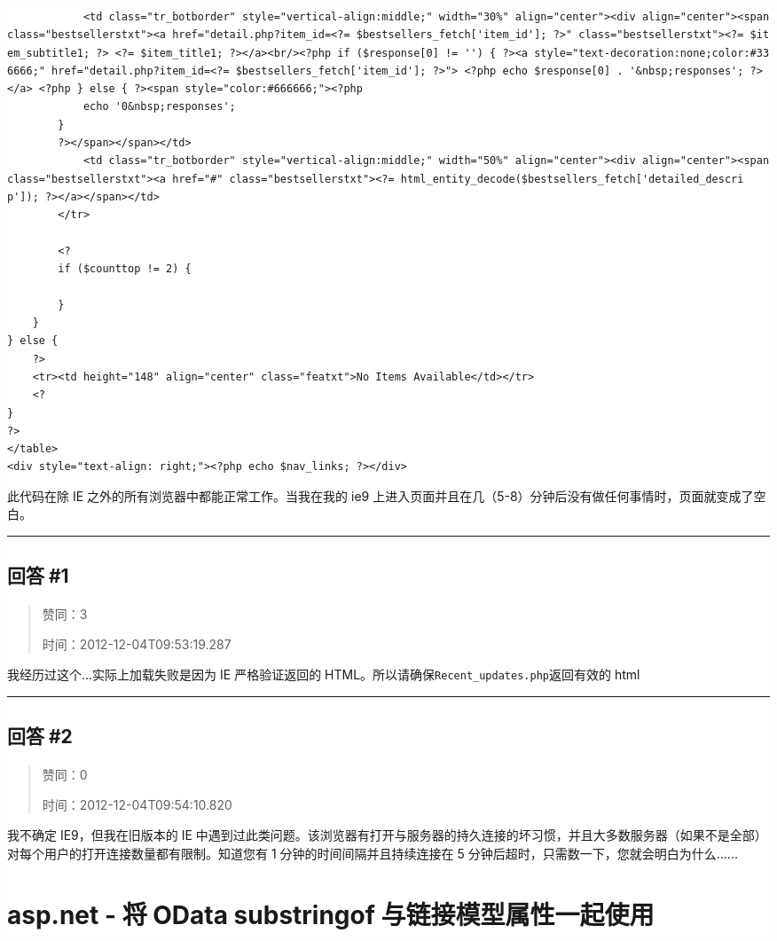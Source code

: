 ```
            <td class="tr_botborder" style="vertical-align:middle;" width="30%" align="center"><div align="center"><span class="bestsellerstxt"><a href="detail.php?item_id=<?= $bestsellers_fetch['item_id']; ?>" class="bestsellerstxt"><?= $item_subtitle1; ?> <?= $item_title1; ?></a><br/><?php if ($response[0] != '') { ?><a style="text-decoration:none;color:#336666;" href="detail.php?item_id=<?= $bestsellers_fetch['item_id']; ?>"> <?php echo $response[0] . '&nbsp;responses'; ?></a> <?php } else { ?><span style="color:#666666;"><?php
            echo '0&nbsp;responses';
        }
        ?></span></span></td>
            <td class="tr_botborder" style="vertical-align:middle;" width="50%" align="center"><div align="center"><span class="bestsellerstxt"><a href="#" class="bestsellerstxt"><?= html_entity_decode($bestsellers_fetch['detailed_descrip']); ?></a></span></td>
        </tr>

        <?
        if ($counttop != 2) {

        }
    }
} else {
    ?>
    <tr><td height="148" align="center" class="featxt">No Items Available</td></tr>
    <?
}
?>
</table>
<div style="text-align: right;"><?php echo $nav_links; ?></div> 
```

此代码在除 IE 之外的所有浏览器中都能正常工作。当我在我的 ie9 上进入页面并且在几（5-8）分钟后没有做任何事情时，页面就变成了空白。

* * *

## 回答 #1

> 赞同：3
> 
> 时间：2012-12-04T09:53:19.287

我经历过这个...实际上加载失败是因为 IE 严格验证返回的 HTML。所以请确保`Recent_updates.php`返回有效的 html

* * *

## 回答 #2

> 赞同：0
> 
> 时间：2012-12-04T09:54:10.820

我不确定 IE9，但我在旧版本的 IE 中遇到过此类问题。该浏览器有打开与服务器的持久连接的坏习惯，并且大多数服务器（如果不是全部）对每个用户的打开连接数量都有限制。知道您有 1 分钟的时间间隔并且持续连接在 5 分钟后超时，只需数一下，您就会明白为什么......

# asp.net - 将 OData substringof 与链接模型属性一起使用
